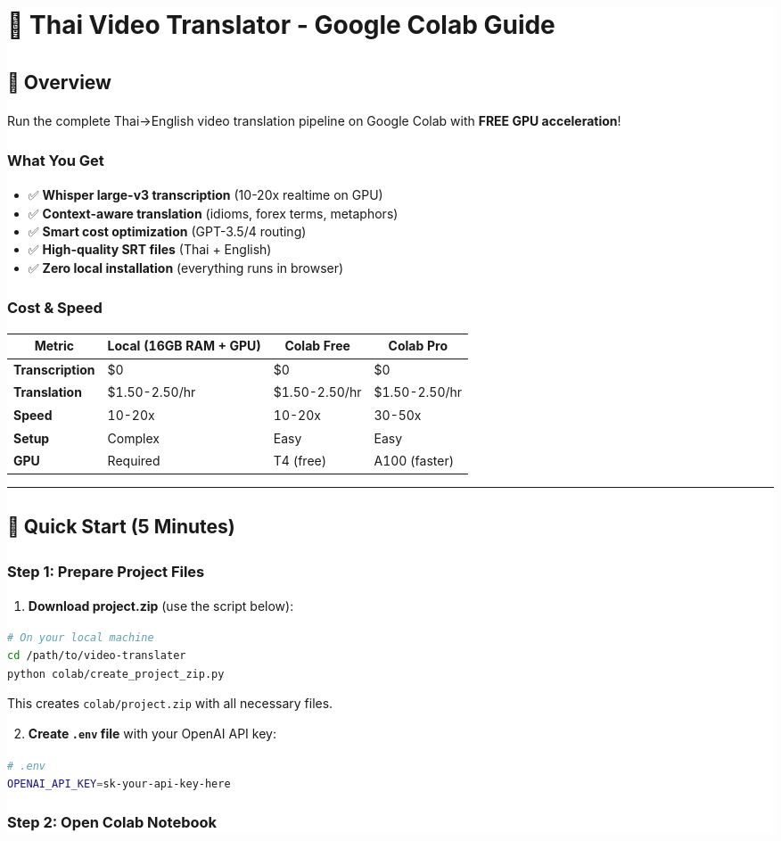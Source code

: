 # 🚀 Thai Video Translator - Google Colab Guide

## 📖 Overview

Run the complete Thai→English video translation pipeline on Google Colab with **FREE GPU acceleration**!

### What You Get

- ✅ **Whisper large-v3 transcription** (10-20x realtime on GPU)
- ✅ **Context-aware translation** (idioms, forex terms, metaphors)
- ✅ **Smart cost optimization** (GPT-3.5/4 routing)
- ✅ **High-quality SRT files** (Thai + English)
- ✅ **Zero local installation** (everything runs in browser)

### Cost & Speed

| Metric | Local (16GB RAM + GPU) | Colab Free | Colab Pro |
|--------|----------------------|------------|-----------|
| **Transcription** | $0 | $0 | $0 |
| **Translation** | $1.50-2.50/hr | $1.50-2.50/hr | $1.50-2.50/hr |
| **Speed** | 10-20x | 10-20x | 30-50x |
| **Setup** | Complex | Easy | Easy |
| **GPU** | Required | T4 (free) | A100 (faster) |

---

## 🎯 Quick Start (5 Minutes)

### Step 1: Prepare Project Files

1. **Download project.zip** (use the script below):

```bash
# On your local machine
cd /path/to/video-translater
python colab/create_project_zip.py
```

This creates `colab/project.zip` with all necessary files.

2. **Create `.env` file** with your OpenAI API key:

```bash
# .env
OPENAI_API_KEY=sk-your-api-key-here
```

### Step 2: Open Colab Notebook
